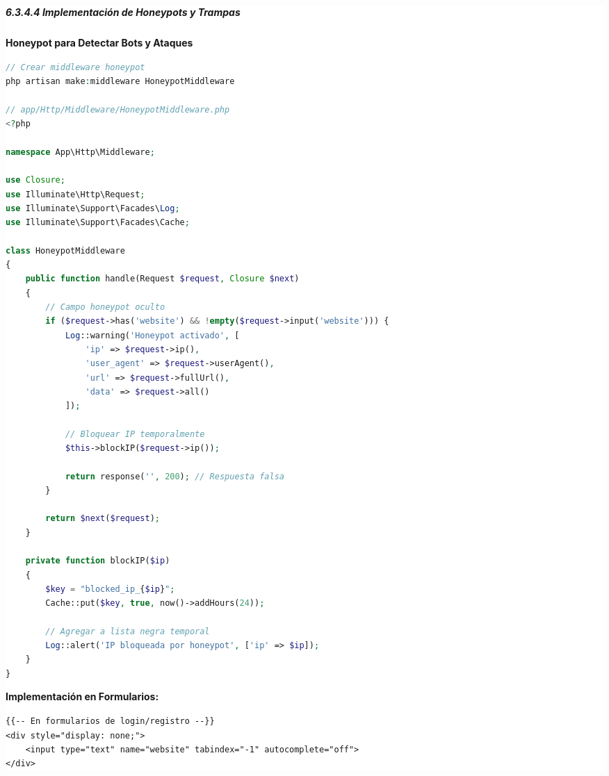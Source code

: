 ##### 6.3.4.4 Implementación de Honeypots y Trampas

**Honeypot para Detectar Bots y Ataques**
```php
// Crear middleware honeypot
php artisan make:middleware HoneypotMiddleware

// app/Http/Middleware/HoneypotMiddleware.php
<?php

namespace App\Http\Middleware;

use Closure;
use Illuminate\Http\Request;
use Illuminate\Support\Facades\Log;
use Illuminate\Support\Facades\Cache;

class HoneypotMiddleware
{
    public function handle(Request $request, Closure $next)
    {
        // Campo honeypot oculto
        if ($request->has('website') && !empty($request->input('website'))) {
            Log::warning('Honeypot activado', [
                'ip' => $request->ip(),
                'user_agent' => $request->userAgent(),
                'url' => $request->fullUrl(),
                'data' => $request->all()
            ]);
            
            // Bloquear IP temporalmente
            $this->blockIP($request->ip());
            
            return response('', 200); // Respuesta falsa
        }
        
        return $next($request);
    }
    
    private function blockIP($ip)
    {
        $key = "blocked_ip_{$ip}";
        Cache::put($key, true, now()->addHours(24));
        
        // Agregar a lista negra temporal
        Log::alert('IP bloqueada por honeypot', ['ip' => $ip]);
    }
}
```

**Implementación en Formularios:**
```blade
{{-- En formularios de login/registro --}}
<div style="display: none;">
    <input type="text" name="website" tabindex="-1" autocomplete="off">
</div>
```
